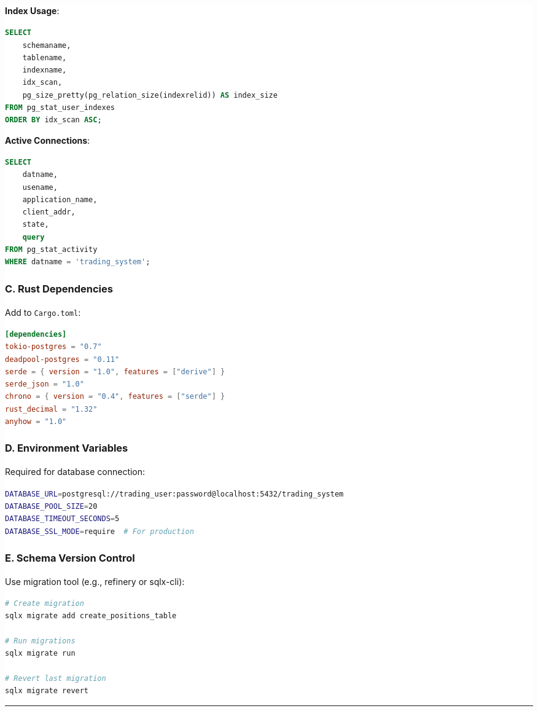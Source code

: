 **Index Usage**:
```sql
SELECT
    schemaname,
    tablename,
    indexname,
    idx_scan,
    pg_size_pretty(pg_relation_size(indexrelid)) AS index_size
FROM pg_stat_user_indexes
ORDER BY idx_scan ASC;
```

**Active Connections**:
```sql
SELECT
    datname,
    usename,
    application_name,
    client_addr,
    state,
    query
FROM pg_stat_activity
WHERE datname = 'trading_system';
```

### C. Rust Dependencies

Add to `Cargo.toml`:
```toml
[dependencies]
tokio-postgres = "0.7"
deadpool-postgres = "0.11"
serde = { version = "1.0", features = ["derive"] }
serde_json = "1.0"
chrono = { version = "0.4", features = ["serde"] }
rust_decimal = "1.32"
anyhow = "1.0"
```

### D. Environment Variables

Required for database connection:
```bash
DATABASE_URL=postgresql://trading_user:password@localhost:5432/trading_system
DATABASE_POOL_SIZE=20
DATABASE_TIMEOUT_SECONDS=5
DATABASE_SSL_MODE=require  # For production
```

### E. Schema Version Control

Use migration tool (e.g., refinery or sqlx-cli):
```bash
# Create migration
sqlx migrate add create_positions_table

# Run migrations
sqlx migrate run

# Revert last migration
sqlx migrate revert
```

---